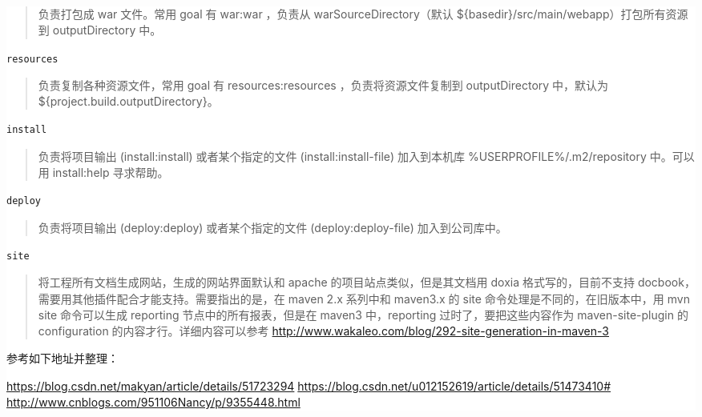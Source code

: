 
> 负责打包成 war 文件。常用 goal 有 war:war ，负责从 warSourceDirectory（默认 ${basedir}/src/main/webapp）打包所有资源到 outputDirectory 中。



`resources`



> 负责复制各种资源文件，常用 goal 有 resources:resources ，负责将资源文件复制到 outputDirectory 中，默认为 ${project.build.outputDirectory}。



`install`



> 负责将项目输出 (install:install) 或者某个指定的文件 (install:install-file) 加入到本机库 %USERPROFILE%/.m2/repository 中。可以用 install:help 寻求帮助。



`deploy`



> 负责将项目输出 (deploy:deploy) 或者某个指定的文件 (deploy:deploy-file) 加入到公司库中。



`site`



> 将工程所有文档生成网站，生成的网站界面默认和 apache 的项目站点类似，但是其文档用 doxia 格式写的，目前不支持 docbook，需要用其他插件配合才能支持。需要指出的是，在 maven 2.x 系列中和 maven3.x 的 site 命令处理是不同的，在旧版本中，用 mvn site 命令可以生成 reporting 节点中的所有报表，但是在 maven3 中，reporting 过时了，要把这些内容作为 maven-site-plugin 的 configuration 的内容才行。详细内容可以参考 http://www.wakaleo.com/blog/292-site-generation-in-maven-3



参考如下地址并整理：



https://blog.csdn.net/makyan/article/details/51723294
https://blog.csdn.net/u012152619/article/details/51473410#
http://www.cnblogs.com/951106Nancy/p/9355448.html

